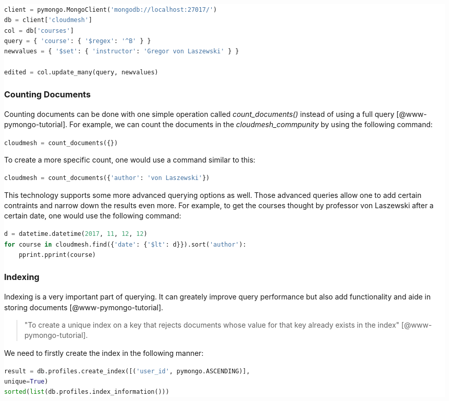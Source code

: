 ``` python
client = pymongo.MongoClient('mongodb://localhost:27017/')
db = client['cloudmesh']
col = db['courses']
query = { 'course': { '$regex': '^B' } }
newvalues = { '$set': { 'instructor': 'Gregor von Laszewski' } }

edited = col.update_many(query, newvalues)
```

### Counting Documents

Counting documents can be done with one simple operation called
*count_documents()* instead of using a full query
[@www-pymongo-tutorial]. For example, we can count the documents
in the *cloudmesh_commpunity* by using the following command:

``` python
cloudmesh = count_documents({})
```

To create a more specific count, one would use a command similar
to this:

``` python
cloudmesh = count_documents({'author': 'von Laszewski'})
```

This technology supports some more advanced querying options as
well. Those advanced queries allow one to add certain contraints
and narrow down the results even more. For example, to get the
courses thought by professor von Laszewski after a certain date,
one would use the following command:

``` python
d = datetime.datetime(2017, 11, 12, 12)
for course in cloudmesh.find({'date': {'$lt': d}}).sort('author'):
    pprint.pprint(course)
```

### Indexing

Indexing is a very important part of querying. It can greately
improve query performance but also add functionality and aide in
storing documents [@www-pymongo-tutorial].

> "To create a unique index on a key that rejects documents whose
> value for that key already exists in the index"
> [@www-pymongo-tutorial].

We need to firstly create the index in the following manner:

``` python
result = db.profiles.create_index([('user_id', pymongo.ASCENDING)],
unique=True)
sorted(list(db.profiles.index_information()))
```
